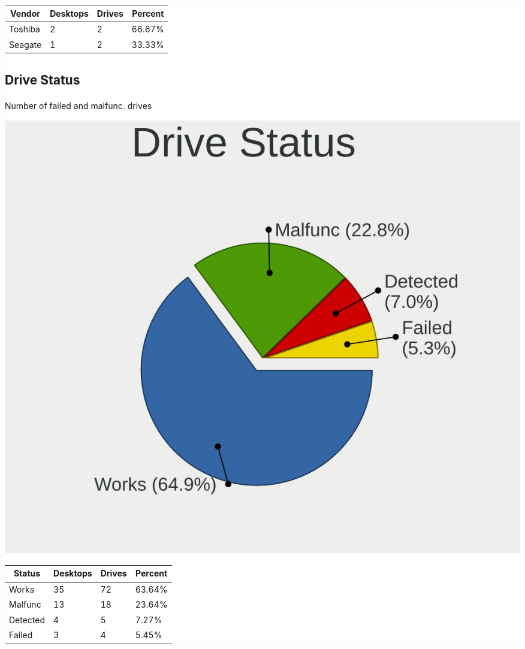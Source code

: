 
| Vendor  | Desktops | Drives | Percent |
|---------|----------|--------|---------|
| Toshiba | 2        | 2      | 66.67%  |
| Seagate | 1        | 2      | 33.33%  |

Drive Status
------------

Number of failed and malfunc. drives

![Drive Status](./images/pie_chart/drive_status.svg)


| Status   | Desktops | Drives | Percent |
|----------|----------|--------|---------|
| Works    | 35       | 72     | 63.64%  |
| Malfunc  | 13       | 18     | 23.64%  |
| Detected | 4        | 5      | 7.27%   |
| Failed   | 3        | 4      | 5.45%   |
